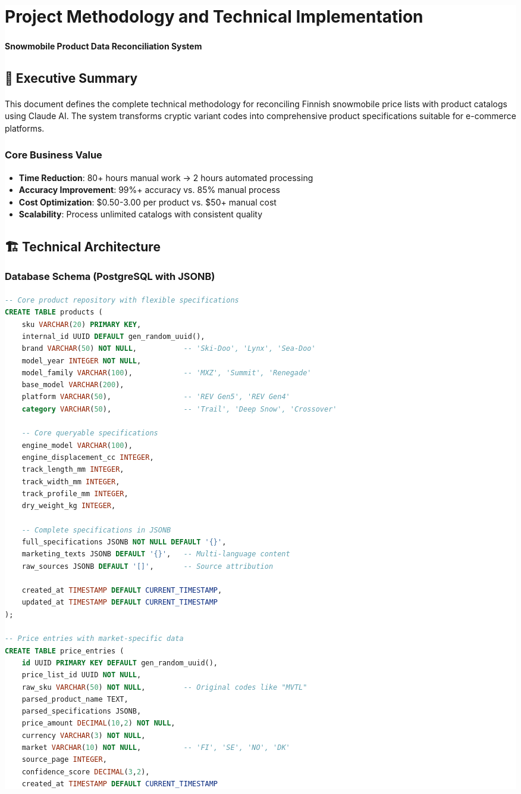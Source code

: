 # Project Methodology and Technical Implementation
**Snowmobile Product Data Reconciliation System**

## 🎯 Executive Summary

This document defines the complete technical methodology for reconciling Finnish snowmobile price lists with product catalogs using Claude AI. The system transforms cryptic variant codes into comprehensive product specifications suitable for e-commerce platforms.

### Core Business Value
- **Time Reduction**: 80+ hours manual work → 2 hours automated processing
- **Accuracy Improvement**: 99%+ accuracy vs. 85% manual process
- **Cost Optimization**: $0.50-3.00 per product vs. $50+ manual cost
- **Scalability**: Process unlimited catalogs with consistent quality

## 🏗️ Technical Architecture

### Database Schema (PostgreSQL with JSONB)

```sql
-- Core product repository with flexible specifications
CREATE TABLE products (
    sku VARCHAR(20) PRIMARY KEY,
    internal_id UUID DEFAULT gen_random_uuid(),
    brand VARCHAR(50) NOT NULL,           -- 'Ski-Doo', 'Lynx', 'Sea-Doo'
    model_year INTEGER NOT NULL,
    model_family VARCHAR(100),            -- 'MXZ', 'Summit', 'Renegade'
    base_model VARCHAR(200),
    platform VARCHAR(50),                 -- 'REV Gen5', 'REV Gen4'
    category VARCHAR(50),                 -- 'Trail', 'Deep Snow', 'Crossover'
    
    -- Core queryable specifications
    engine_model VARCHAR(100),
    engine_displacement_cc INTEGER,
    track_length_mm INTEGER,
    track_width_mm INTEGER,
    track_profile_mm INTEGER,
    dry_weight_kg INTEGER,
    
    -- Complete specifications in JSONB
    full_specifications JSONB NOT NULL DEFAULT '{}',
    marketing_texts JSONB DEFAULT '{}',   -- Multi-language content
    raw_sources JSONB DEFAULT '[]',       -- Source attribution
    
    created_at TIMESTAMP DEFAULT CURRENT_TIMESTAMP,
    updated_at TIMESTAMP DEFAULT CURRENT_TIMESTAMP
);

-- Price entries with market-specific data
CREATE TABLE price_entries (
    id UUID PRIMARY KEY DEFAULT gen_random_uuid(),
    price_list_id UUID NOT NULL,
    raw_sku VARCHAR(50) NOT NULL,         -- Original codes like "MVTL"
    parsed_product_name TEXT,
    parsed_specifications JSONB,
    price_amount DECIMAL(10,2) NOT NULL,
    currency VARCHAR(3) NOT NULL,
    market VARCHAR(10) NOT NULL,          -- 'FI', 'SE', 'NO', 'DK'
    source_page INTEGER,
    confidence_score DECIMAL(3,2),
    created_at TIMESTAMP DEFAULT CURRENT_TIMESTAMP
```